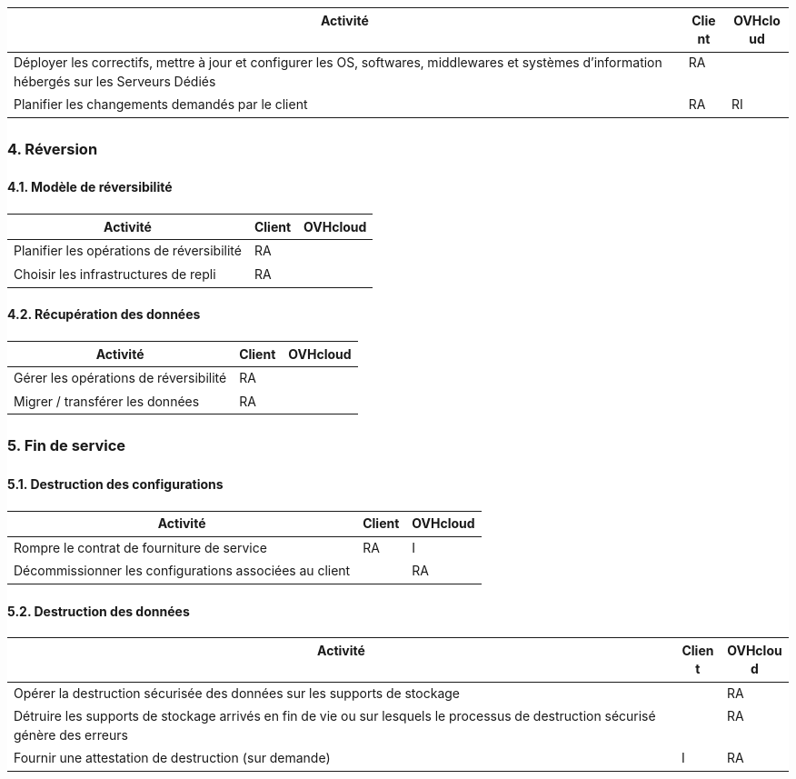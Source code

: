 | **Activité** | **Client** | **OVHcloud** |
| --- | --- | --- |
| Déployer les correctifs, mettre à jour et configurer les OS, softwares, middlewares et systèmes d’information hébergés sur les Serveurs Dédiés | RA |  |
| Planifier les changements demandés par le client | RA | RI |

### 4. Réversion

#### 4.1. Modèle de réversibilité

| **Activité** | **Client** | **OVHcloud** |
| --- | --- | --- |
| Planifier les opérations de réversibilité | RA |  |
| Choisir les infrastructures de repli | RA |  |

#### 4.2. Récupération des données

| **Activité** | **Client** | **OVHcloud** |
| --- | --- | --- |
| Gérer les opérations de réversibilité | RA |  |
| Migrer / transférer les données | RA |  |

### 5. Fin de service

#### 5.1. Destruction des configurations

| **Activité** | **Client** | **OVHcloud** |
| --- | --- | --- |
| Rompre le contrat de fourniture de service | RA | I |
| Décommissionner les configurations associées au client |  | RA |

#### 5.2. Destruction des données

| **Activité** | **Client** | **OVHcloud** |
| --- | --- | --- |
| Opérer la destruction sécurisée des données sur les supports de stockage |  | RA |
| Détruire les supports de stockage arrivés en fin de vie ou sur lesquels le processus de destruction sécurisé génère des erreurs |  | RA |
| Fournir une attestation de destruction (sur demande) | I | RA |
